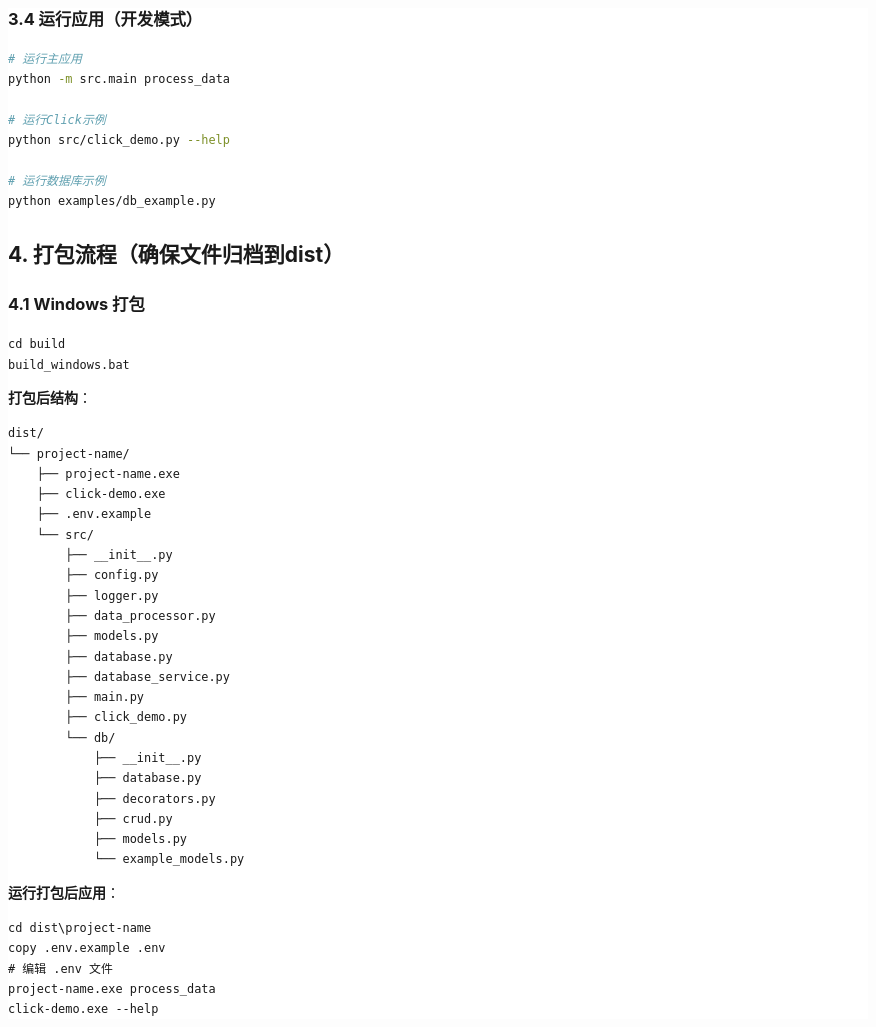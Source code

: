 ### 3.4 运行应用（开发模式）

```bash
# 运行主应用
python -m src.main process_data

# 运行Click示例
python src/click_demo.py --help

# 运行数据库示例
python examples/db_example.py
```

## 4. 打包流程（确保文件归档到dist）

### 4.1 Windows 打包

```batch
cd build
build_windows.bat
```

**打包后结构**：
```
dist/
└── project-name/
    ├── project-name.exe
    ├── click-demo.exe
    ├── .env.example
    └── src/
        ├── __init__.py
        ├── config.py
        ├── logger.py
        ├── data_processor.py
        ├── models.py
        ├── database.py
        ├── database_service.py
        ├── main.py
        ├── click_demo.py
        └── db/
            ├── __init__.py
            ├── database.py
            ├── decorators.py
            ├── crud.py
            ├── models.py
            └── example_models.py
```

**运行打包后应用**：
```batch
cd dist\project-name
copy .env.example .env
# 编辑 .env 文件
project-name.exe process_data
click-demo.exe --help
```
